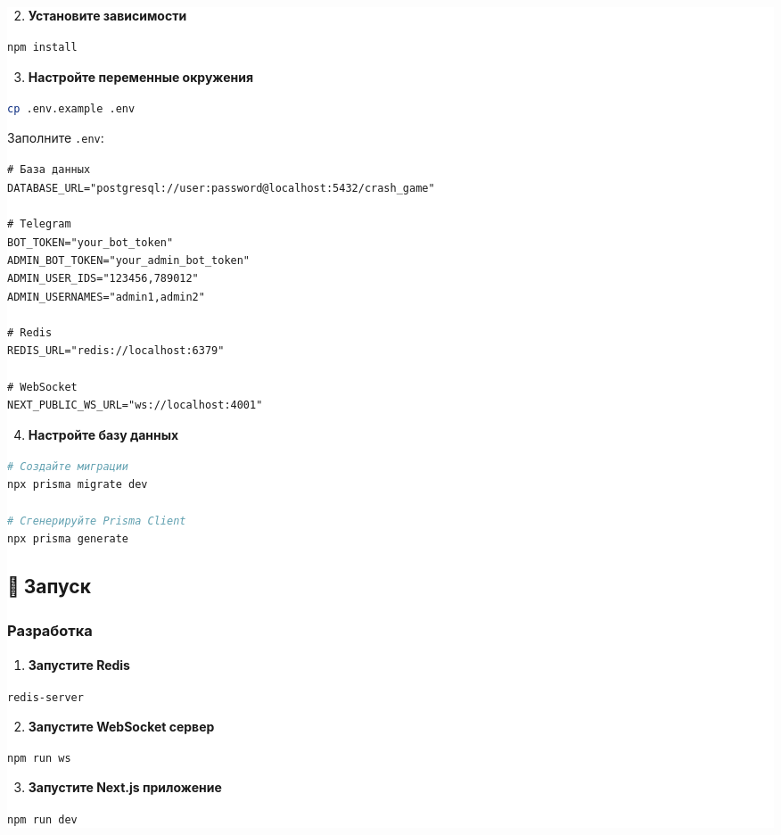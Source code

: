 2. **Установите зависимости**
```bash
npm install
```

3. **Настройте переменные окружения**
```bash
cp .env.example .env
```

Заполните `.env`:
```env
# База данных
DATABASE_URL="postgresql://user:password@localhost:5432/crash_game"

# Telegram
BOT_TOKEN="your_bot_token"
ADMIN_BOT_TOKEN="your_admin_bot_token"
ADMIN_USER_IDS="123456,789012"
ADMIN_USERNAMES="admin1,admin2"

# Redis
REDIS_URL="redis://localhost:6379"

# WebSocket
NEXT_PUBLIC_WS_URL="ws://localhost:4001"
```

4. **Настройте базу данных**
```bash
# Создайте миграции
npx prisma migrate dev

# Сгенерируйте Prisma Client
npx prisma generate
```

## 🚀 Запуск

### Разработка

1. **Запустите Redis**
```bash
redis-server
```

2. **Запустите WebSocket сервер**
```bash
npm run ws
```

3. **Запустите Next.js приложение**
```bash
npm run dev
```
